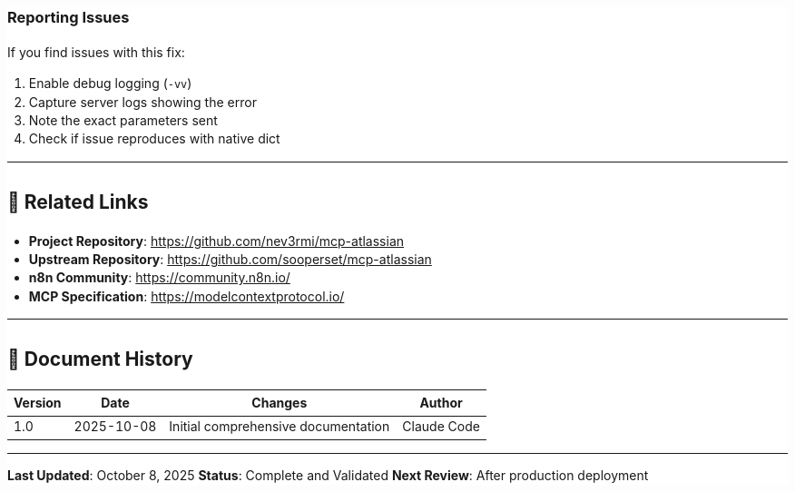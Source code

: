 ### Reporting Issues

If you find issues with this fix:
1. Enable debug logging (`-vv`)
2. Capture server logs showing the error
3. Note the exact parameters sent
4. Check if issue reproduces with native dict

---

## 🔗 Related Links

- **Project Repository**: https://github.com/nev3rmi/mcp-atlassian
- **Upstream Repository**: https://github.com/sooperset/mcp-atlassian
- **n8n Community**: https://community.n8n.io/
- **MCP Specification**: https://modelcontextprotocol.io/

---

## 📝 Document History

| Version | Date | Changes | Author |
|---------|------|---------|--------|
| 1.0 | 2025-10-08 | Initial comprehensive documentation | Claude Code |

---

**Last Updated**: October 8, 2025
**Status**: Complete and Validated
**Next Review**: After production deployment
